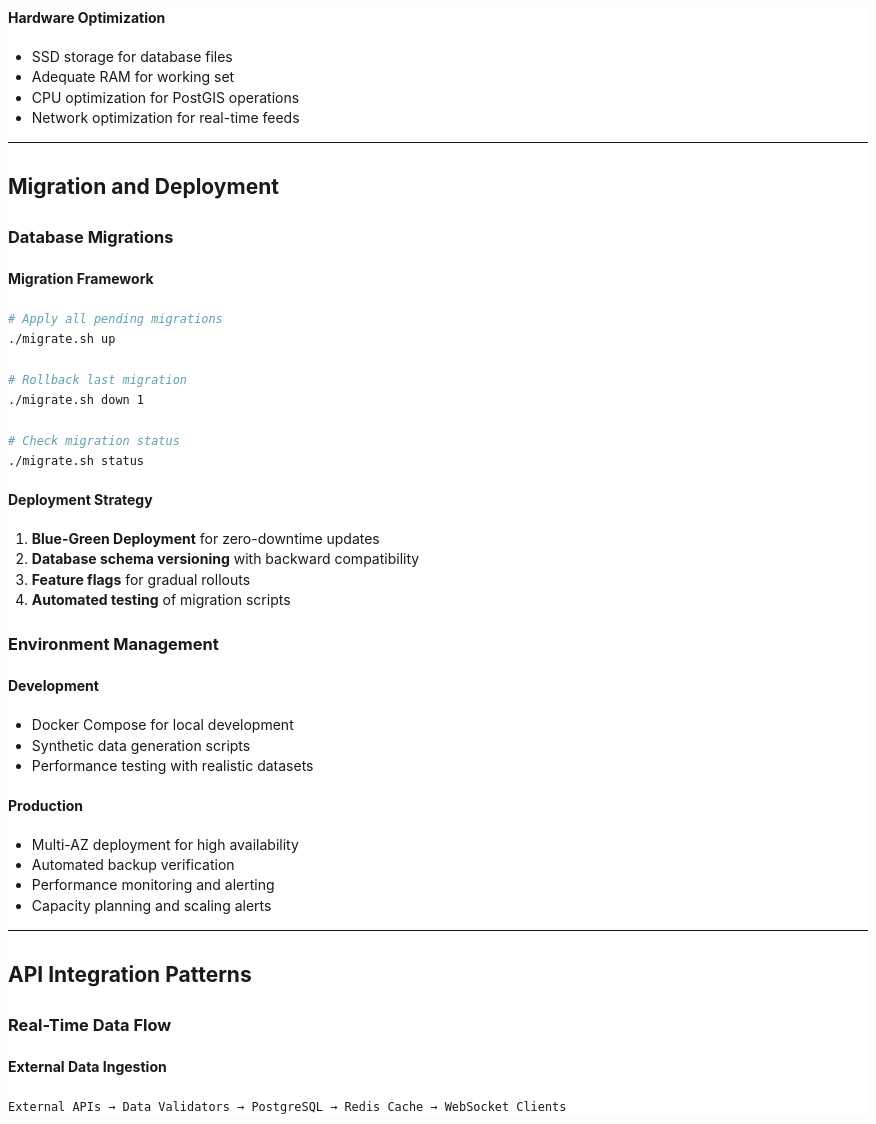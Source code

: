 #### Hardware Optimization
- SSD storage for database files
- Adequate RAM for working set
- CPU optimization for PostGIS operations
- Network optimization for real-time feeds

---

## Migration and Deployment

### Database Migrations

#### Migration Framework
```bash
# Apply all pending migrations
./migrate.sh up

# Rollback last migration
./migrate.sh down 1

# Check migration status
./migrate.sh status
```

#### Deployment Strategy
1. **Blue-Green Deployment** for zero-downtime updates
2. **Database schema versioning** with backward compatibility
3. **Feature flags** for gradual rollouts
4. **Automated testing** of migration scripts

### Environment Management

#### Development
- Docker Compose for local development
- Synthetic data generation scripts
- Performance testing with realistic datasets

#### Production
- Multi-AZ deployment for high availability
- Automated backup verification
- Performance monitoring and alerting
- Capacity planning and scaling alerts

---

## API Integration Patterns

### Real-Time Data Flow

#### External Data Ingestion
```
External APIs → Data Validators → PostgreSQL → Redis Cache → WebSocket Clients
```

